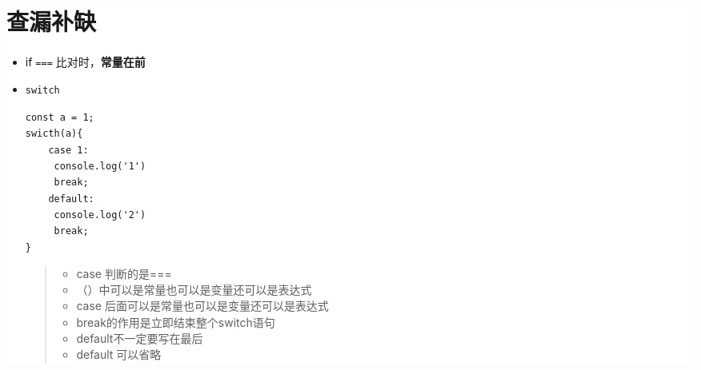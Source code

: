 # 查漏补缺

- if `===` 比对时，**常量在前**

- `switch`

  ```JS
  const a = 1;
  swicth(a){
      case 1:
       console.log('1')
       break;
      default:
       console.log('2')
       break;
  }
  ```

  > - case 判断的是===
  > - （）中可以是常量也可以是变量还可以是表达式
  > - case 后面可以是常量也可以是变量还可以是表达式
  > - break的作用是立即结束整个switch语句
  > - default不一定要写在最后
  > - default 可以省略

